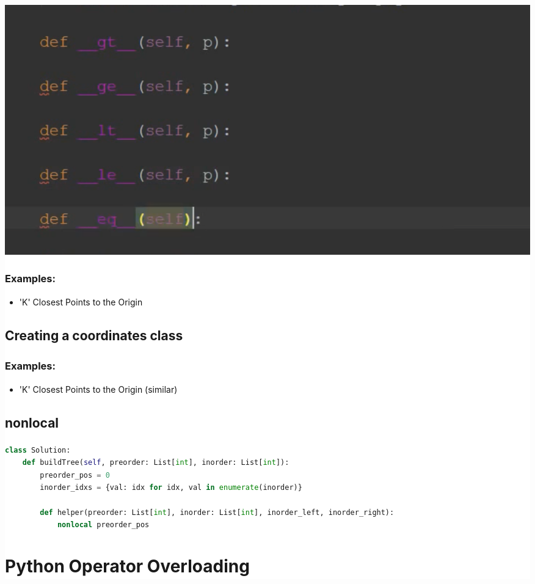 ![Screenshot 2021-10-17 at 17.57.43.png](Object-Oriented%20Analysis%20and%20Design%201a01887a9271475da7b3cd3f4efc9e0d/Screenshot_2021-10-17_at_17.57.43.png)

### Examples:

- 'K' Closest Points to the Origin

## Creating a coordinates class

### Examples:

- 'K' Closest Points to the Origin (similar)

## nonlocal

```python
class Solution:
    def buildTree(self, preorder: List[int], inorder: List[int]):
        preorder_pos = 0
        inorder_idxs = {val: idx for idx, val in enumerate(inorder)}

        def helper(preorder: List[int], inorder: List[int], inorder_left, inorder_right):
            nonlocal preorder_pos
```

# Python Operator Overloading